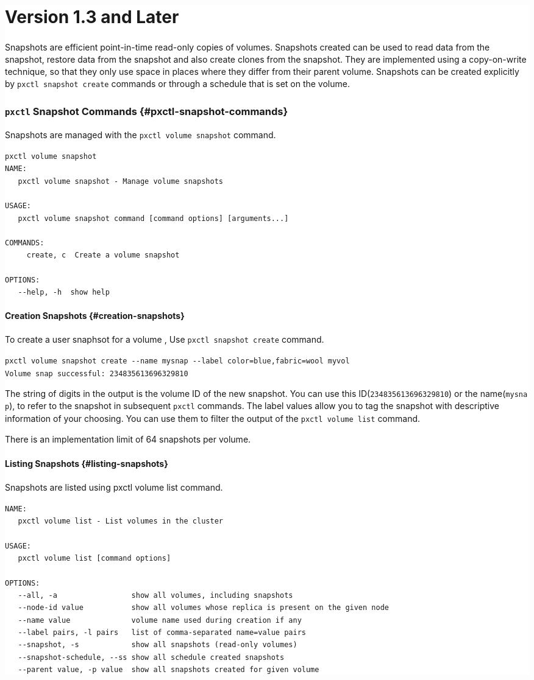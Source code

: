 # Version 1.3 and Later

Snapshots are efficient point-in-time read-only copies of volumes. Snapshots created can be used to read data from the snapshot, restore data from the snapshot and also create clones from the snapshot. They are implemented using a copy-on-write technique, so that they only use space in places where they differ from their parent volume. Snapshots can be created explicitly by `pxctl snapshot create` commands or through a schedule that is set on the volume.

### `pxctl` Snapshot Commands {#pxctl-snapshot-commands}

Snapshots are managed with the `pxctl volume snapshot` command.

```text
pxctl volume snapshot
NAME:
   pxctl volume snapshot - Manage volume snapshots

USAGE:
   pxctl volume snapshot command [command options] [arguments...]

COMMANDS:
     create, c  Create a volume snapshot

OPTIONS:
   --help, -h  show help
```

#### Creation Snapshots {#creation-snapshots}

To create a user snaphsot for a volume , Use `pxctl snapshot create` command.

```text
pxctl volume snapshot create --name mysnap --label color=blue,fabric=wool myvol
Volume snap successful: 234835613696329810
```

The string of digits in the output is the volume ID of the new snapshot. You can use this ID\(`234835613696329810`\) or the name\(`mysnap`\), to refer to the snapshot in subsequent `pxctl` commands. The label values allow you to tag the snapshot with descriptive information of your choosing. You can use them to filter the output of the `pxctl volume list` command.

There is an implementation limit of 64 snapshots per volume.

#### Listing Snapshots {#listing-snapshots}

Snapshots are listed using pxctl volume list command.

```text
NAME:
   pxctl volume list - List volumes in the cluster

USAGE:
   pxctl volume list [command options]

OPTIONS:
   --all, -a                 show all volumes, including snapshots
   --node-id value           show all volumes whose replica is present on the given node
   --name value              volume name used during creation if any
   --label pairs, -l pairs   list of comma-separated name=value pairs
   --snapshot, -s            show all snapshots (read-only volumes)
   --snapshot-schedule, --ss show all schedule created snapshots
   --parent value, -p value  show all snapshots created for given volume
```
